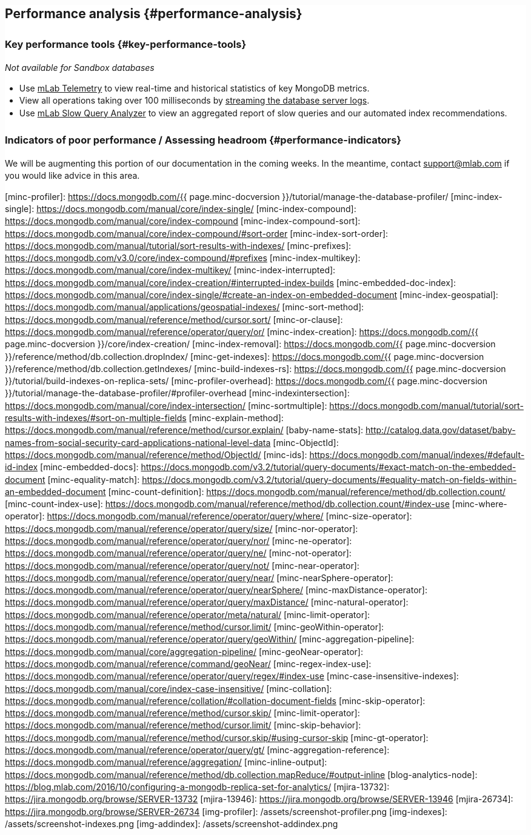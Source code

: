 

## Performance analysis {#performance-analysis}

### Key performance tools {#key-performance-tools}

*Not available for Sandbox databases*

* Use [mLab Telemetry][docs-telemetry] to view real-time and historical statistics of key MongoDB metrics.
* View all operations taking over 100 milliseconds by [streaming the database server logs][docs-logs].
* Use [mLab Slow Query Analyzer][docs-dex] to view an aggregated report of slow queries and our automated index recommendations.

### Indicators of poor performance / Assessing headroom {#performance-indicators}

We will be augmenting this portion of our documentation in the coming weeks. In the meantime, contact [support@mlab.com][mlab-support] if you would like advice in this area.


[mlab-support]:                     mailto:support@mlab.com
[mlab-login]:                       https://mlab.com/login
[docs-telemetry]:                   /monitoring/#telemetry
[docs-dex]:                         /monitoring/#slow-query-analyzer
[docs-logs]:                        /monitoring/#database-log-files
[docs-telemetry-alerts]:            /telemetry-alerts
[docs-realtimedash]:                /monitoring/#real-time-stats
[docs-cluster-restart]:             /ops/#restarts
[docs-backups]:                     /backups
[docs-change-version]:          /ops/#change-version
[docs-removing-indexes]:            /indexing/#removing-unnecessary-indexes
[blog-cardinal-sins]:               http://blog.mlab.com/2012/06/cardinal-ins/
[blog-indexStats]:                  https://blog.mlab.com/2017/01/using-mongodb-indexstats-to-identify-and-remove-unused-indexes
[minc-profiler]:                    https://docs.mongodb.com/{{ page.minc-docversion }}/tutorial/manage-the-database-profiler/
[minc-index-single]:                https://docs.mongodb.com/manual/core/index-single/
[minc-index-compound]:              https://docs.mongodb.com/manual/core/index-compound
[minc-index-compound-sort]:         https://docs.mongodb.com/manual/core/index-compound/#sort-order
[minc-index-sort-order]:            https://docs.mongodb.com/manual/tutorial/sort-results-with-indexes/
[minc-prefixes]:                    https://docs.mongodb.com/v3.0/core/index-compound/#prefixes
[minc-index-multikey]:              https://docs.mongodb.com/manual/core/index-multikey/
[minc-index-interrupted]:           https://docs.mongodb.com/manual/core/index-creation/#interrupted-index-builds
[minc-embedded-doc-index]:          https://docs.mongodb.com/manual/core/index-single/#create-an-index-on-embedded-document
[minc-index-geospatial]:            https://docs.mongodb.com/manual/applications/geospatial-indexes/
[minc-sort-method]:                 https://docs.mongodb.com/manual/reference/method/cursor.sort/
[minc-or-clause]:                   https://docs.mongodb.com/manual/reference/operator/query/or/
[minc-index-creation]:              https://docs.mongodb.com/{{ page.minc-docversion }}/core/index-creation/
[minc-index-removal]:               https://docs.mongodb.com/{{ page.minc-docversion }}/reference/method/db.collection.dropIndex/
[minc-get-indexes]:                 https://docs.mongodb.com/{{ page.minc-docversion }}/reference/method/db.collection.getIndexes/
[minc-build-indexes-rs]:            https://docs.mongodb.com/{{ page.minc-docversion }}/tutorial/build-indexes-on-replica-sets/
[minc-profiler-overhead]:           https://docs.mongodb.com/{{ page.minc-docversion }}/tutorial/manage-the-database-profiler/#profiler-overhead
[minc-indexintersection]:           https://docs.mongodb.com/manual/core/index-intersection/
[minc-sortmultiple]:                https://docs.mongodb.com/manual/tutorial/sort-results-with-indexes/#sort-on-multiple-fields
[minc-explain-method]:              https://docs.mongodb.com/manual/reference/method/cursor.explain/
[baby-name-stats]:                  http://catalog.data.gov/dataset/baby-names-from-social-security-card-applications-national-level-data
[minc-ObjectId]:                    https://docs.mongodb.com/manual/reference/method/ObjectId/
[minc-ids]:                         https://docs.mongodb.com/manual/indexes/#default-id-index
[minc-embedded-docs]:               https://docs.mongodb.com/v3.2/tutorial/query-documents/#exact-match-on-the-embedded-document
[minc-equality-match]:              https://docs.mongodb.com/v3.2/tutorial/query-documents/#equality-match-on-fields-within-an-embedded-document
[minc-count-definition]:            https://docs.mongodb.com/manual/reference/method/db.collection.count/
[minc-count-index-use]:             https://docs.mongodb.com/manual/reference/method/db.collection.count/#index-use
[minc-where-operator]:              https://docs.mongodb.com/manual/reference/operator/query/where/
[minc-size-operator]:               https://docs.mongodb.com/manual/reference/operator/query/size/
[minc-nor-operator]:                https://docs.mongodb.com/manual/reference/operator/query/nor/
[minc-ne-operator]:                 https://docs.mongodb.com/manual/reference/operator/query/ne/
[minc-not-operator]:                https://docs.mongodb.com/manual/reference/operator/query/not/
[minc-near-operator]:               https://docs.mongodb.com/manual/reference/operator/query/near/
[minc-nearSphere-operator]:         https://docs.mongodb.com/manual/reference/operator/query/nearSphere/
[minc-maxDistance-operator]:        https://docs.mongodb.com/manual/reference/operator/query/maxDistance/
[minc-natural-operator]:            https://docs.mongodb.com/manual/reference/operator/meta/natural/
[minc-limit-operator]:              https://docs.mongodb.com/manual/reference/method/cursor.limit/
[minc-geoWithin-operator]:          https://docs.mongodb.com/manual/reference/operator/query/geoWithin/
[minc-aggregation-pipeline]:        https://docs.mongodb.com/manual/core/aggregation-pipeline/
[minc-geoNear-operator]:            https://docs.mongodb.com/manual/reference/command/geoNear/
[minc-regex-index-use]:             https://docs.mongodb.com/manual/reference/operator/query/regex/#index-use
[minc-case-insensitive-indexes]:    https://docs.mongodb.com/manual/core/index-case-insensitive/
[minc-collation]:                   https://docs.mongodb.com/manual/reference/collation/#collation-document-fields
[minc-skip-operator]:               https://docs.mongodb.com/manual/reference/method/cursor.skip/
[minc-limit-operator]:              https://docs.mongodb.com/manual/reference/method/cursor.limit/
[minc-skip-behavior]:               https://docs.mongodb.com/manual/reference/method/cursor.skip/#using-cursor-skip
[minc-gt-operator]:                 https://docs.mongodb.com/manual/reference/operator/query/gt/
[minc-aggregation-reference]:       https://docs.mongodb.com/manual/reference/aggregation/
[minc-inline-output]:               https://docs.mongodb.com/manual/reference/method/db.collection.mapReduce/#output-inline
[blog-analytics-node]:              https://blog.mlab.com/2016/10/configuring-a-mongodb-replica-set-for-analytics/
[mjira-13732]:                      https://jira.mongodb.org/browse/SERVER-13732
[mjira-13946]:                      https://jira.mongodb.org/browse/SERVER-13946
[mjira-26734]:                      https://jira.mongodb.org/browse/SERVER-26734
[img-profiler]:      /assets/screenshot-profiler.png
[img-indexes]:       /assets/screenshot-indexes.png
[img-addindex]:      /assets/screenshot-addindex.png
[^foot-text]: The `$indexStats` operator will be available on Sandbox and Shared plans once the fix for [SERVER-26734][mjira-26734] is available for supported versions.